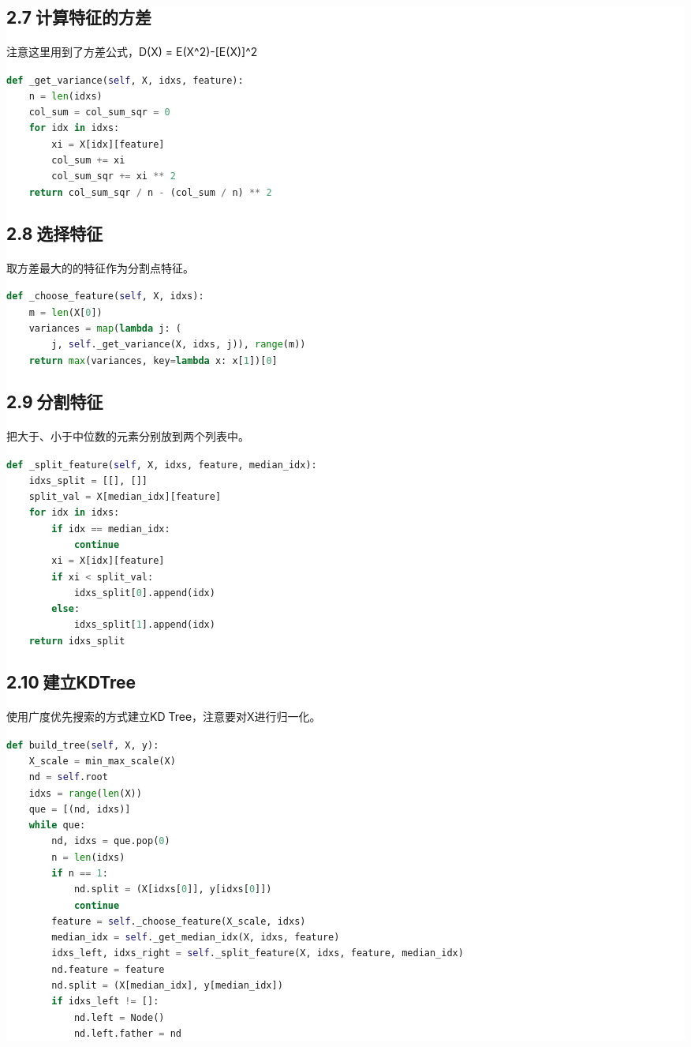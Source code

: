 ## 2.7 计算特征的方差
注意这里用到了方差公式，D(X) = E(X^2)-[E(X)]^2
```Python
def _get_variance(self, X, idxs, feature):
    n = len(idxs)
    col_sum = col_sum_sqr = 0
    for idx in idxs:
        xi = X[idx][feature]
        col_sum += xi
        col_sum_sqr += xi ** 2
    return col_sum_sqr / n - (col_sum / n) ** 2
```

## 2.8 选择特征
取方差最大的的特征作为分割点特征。
```Python
def _choose_feature(self, X, idxs):
    m = len(X[0])
    variances = map(lambda j: (
        j, self._get_variance(X, idxs, j)), range(m))
    return max(variances, key=lambda x: x[1])[0]
```

## 2.9 分割特征
把大于、小于中位数的元素分别放到两个列表中。
```Python
def _split_feature(self, X, idxs, feature, median_idx):
    idxs_split = [[], []]
    split_val = X[median_idx][feature]
    for idx in idxs:
        if idx == median_idx:
            continue
        xi = X[idx][feature]
        if xi < split_val:
            idxs_split[0].append(idx)
        else:
            idxs_split[1].append(idx)
    return idxs_split
```

## 2.10 建立KDTree
使用广度优先搜索的方式建立KD Tree，注意要对X进行归一化。
```Python
def build_tree(self, X, y):
    X_scale = min_max_scale(X)
    nd = self.root
    idxs = range(len(X))
    que = [(nd, idxs)]
    while que:
        nd, idxs = que.pop(0)
        n = len(idxs)
        if n == 1:
            nd.split = (X[idxs[0]], y[idxs[0]])
            continue
        feature = self._choose_feature(X_scale, idxs)
        median_idx = self._get_median_idx(X, idxs, feature)
        idxs_left, idxs_right = self._split_feature(X, idxs, feature, median_idx)
        nd.feature = feature
        nd.split = (X[median_idx], y[median_idx])
        if idxs_left != []:
            nd.left = Node()
            nd.left.father = nd
```